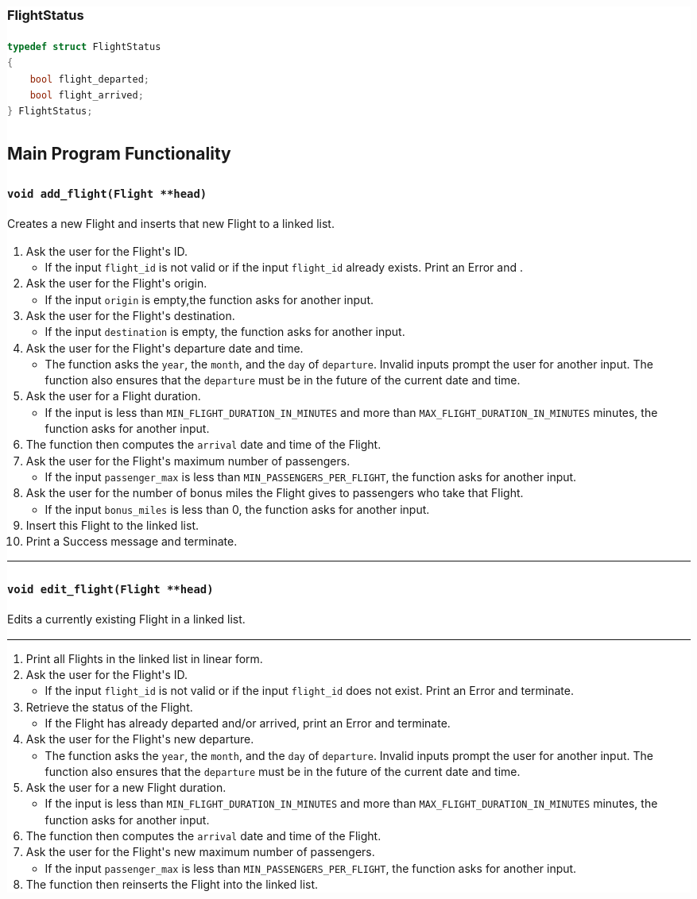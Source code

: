 ### FlightStatus

```c
typedef struct FlightStatus
{
    bool flight_departed;
    bool flight_arrived;
} FlightStatus;
```

## Main Program Functionality

### `void add_flight(Flight **head)`

Creates a new Flight and inserts that new Flight to a linked list.

1. Ask the user for the Flight's ID.
   - If the input `flight_id` is not valid or if the input `flight_id` already exists. Print an Error and .
2. Ask the user for the Flight's origin.
   - If the input `origin` is empty,the function asks for another input.
3. Ask the user for the Flight's destination.
   - If the input `destination` is empty, the function asks for another input.
4. Ask the user for the Flight's departure date and time.
   - The function asks the `year`, the `month`, and the `day` of `departure`. Invalid inputs prompt the user for another input. The function also ensures that the `departure` must be in the future of the current date and time.
5. Ask the user for a Flight duration.
   - If the input is less than `MIN_FLIGHT_DURATION_IN_MINUTES` and more than `MAX_FLIGHT_DURATION_IN_MINUTES` minutes, the function asks for another input.
6. The function then computes the `arrival` date and time of the Flight.
7. Ask the user for the Flight's maximum number of passengers.
   - If the input `passenger_max` is less than `MIN_PASSENGERS_PER_FLIGHT`, the function asks for another input.
8. Ask the user for the number of bonus miles the Flight gives to passengers who take that Flight.
   - If the input `bonus_miles` is less than 0, the function asks for another input.
9. Insert this Flight to the linked list.
10. Print a Success message and terminate.

---

### `void edit_flight(Flight **head)`

Edits a currently existing Flight in a linked list.

---

1. Print all Flights in the linked list in linear form.
2. Ask the user for the Flight's ID.
   - If the input `flight_id` is not valid or if the input `flight_id` does not exist. Print an Error and terminate.
3. Retrieve the status of the Flight.
   - If the Flight has already departed and/or arrived, print an Error and terminate.
4. Ask the user for the Flight's new departure.
   - The function asks the `year`, the `month`, and the `day` of `departure`. Invalid inputs prompt the user for another input. The function also ensures that the `departure` must be in the future of the current date and time.
5. Ask the user for a new Flight duration.
   - If the input is less than `MIN_FLIGHT_DURATION_IN_MINUTES` and more than `MAX_FLIGHT_DURATION_IN_MINUTES` minutes, the function asks for another input.
6. The function then computes the `arrival` date and time of the Flight.
7. Ask the user for the Flight's new maximum number of passengers.
   - If the input `passenger_max` is less than `MIN_PASSENGERS_PER_FLIGHT`, the function asks for another input.
8. The function then reinserts the Flight into the linked list.